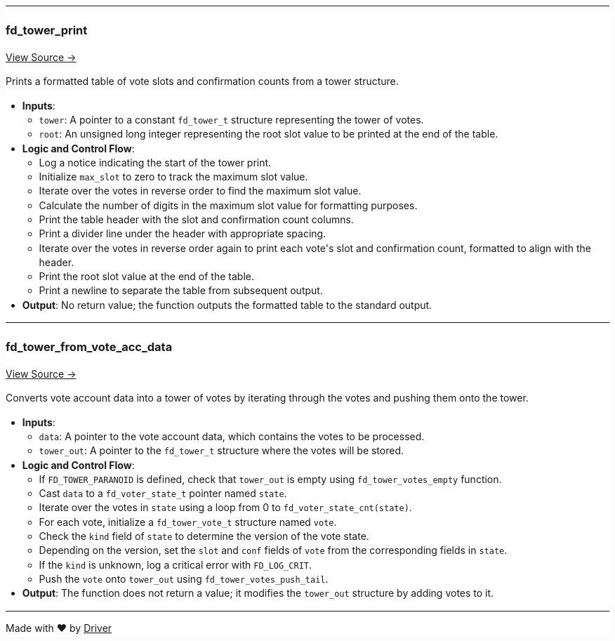
---
### fd\_tower\_print
[View Source →](<../../../../../src/choreo/tower/fd_tower.c#L998>)

Prints a formatted table of vote slots and confirmation counts from a tower structure.
- **Inputs**:
    - `tower`: A pointer to a constant `fd_tower_t` structure representing the tower of votes.
    - `root`: An unsigned long integer representing the root slot value to be printed at the end of the table.
- **Logic and Control Flow**:
    - Log a notice indicating the start of the tower print.
    - Initialize `max_slot` to zero to track the maximum slot value.
    - Iterate over the votes in reverse order to find the maximum slot value.
    - Calculate the number of digits in the maximum slot value for formatting purposes.
    - Print the table header with the slot and confirmation count columns.
    - Print a divider line under the header with appropriate spacing.
    - Iterate over the votes in reverse order again to print each vote's slot and confirmation count, formatted to align with the header.
    - Print the root slot value at the end of the table.
    - Print a newline to separate the table from subsequent output.
- **Output**: No return value; the function outputs the formatted table to the standard output.


---
### fd\_tower\_from\_vote\_acc\_data
[View Source →](<../../../../../src/choreo/tower/fd_tower.c#L1050>)

Converts vote account data into a tower of votes by iterating through the votes and pushing them onto the tower.
- **Inputs**:
    - ``data``: A pointer to the vote account data, which contains the votes to be processed.
    - ``tower_out``: A pointer to the `fd_tower_t` structure where the votes will be stored.
- **Logic and Control Flow**:
    - If `FD_TOWER_PARANOID` is defined, check that `tower_out` is empty using `fd_tower_votes_empty` function.
    - Cast `data` to a `fd_voter_state_t` pointer named `state`.
    - Iterate over the votes in `state` using a loop from 0 to `fd_voter_state_cnt(state)`.
    - For each vote, initialize a `fd_tower_vote_t` structure named `vote`.
    - Check the `kind` field of `state` to determine the version of the vote state.
    - Depending on the version, set the `slot` and `conf` fields of `vote` from the corresponding fields in `state`.
    - If the `kind` is unknown, log a critical error with `FD_LOG_CRIT`.
    - Push the `vote` onto `tower_out` using `fd_tower_votes_push_tail`.
- **Output**: The function does not return a value; it modifies the `tower_out` structure by adding votes to it.



---
Made with ❤️ by [Driver](https://www.driver.ai/)